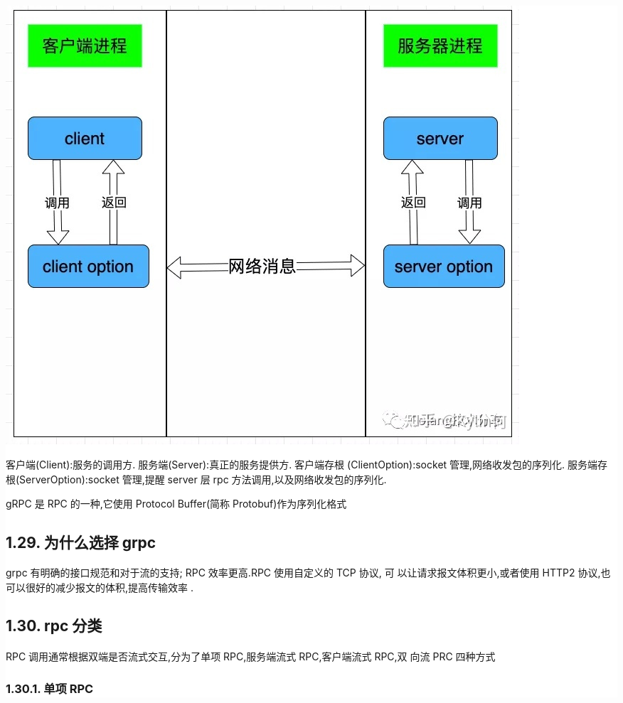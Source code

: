 ![picture 2](../.vuepress/public/assets/images/1646790660971.png)

客户端(Client):服务的调用方. 服务端(Server):真正的服务提供方. 客户端存根
(ClientOption):socket 管理,网络收发包的序列化. 服务端存根(ServerOption):socket
管理,提醒 server 层 rpc 方法调用,以及网络收发包的序列化.

gRPC 是 RPC 的一种,它使用 Protocol Buffer(简称 Protobuf)作为序列化格式

## 1.29. 为什么选择 grpc

grpc 有明确的接口规范和对于流的支持; RPC 效率更高.RPC 使用自定义的 TCP 协议, 可
以让请求报文体积更小,或者使用 HTTP2 协议,也可以很好的减少报文的体积,提高传输效率
.

## 1.30. rpc 分类

RPC 调用通常根据双端是否流式交互,分为了单项 RPC,服务端流式 RPC,客户端流式 RPC,双
向流 PRC 四种方式

### 1.30.1. 单项 RPC
